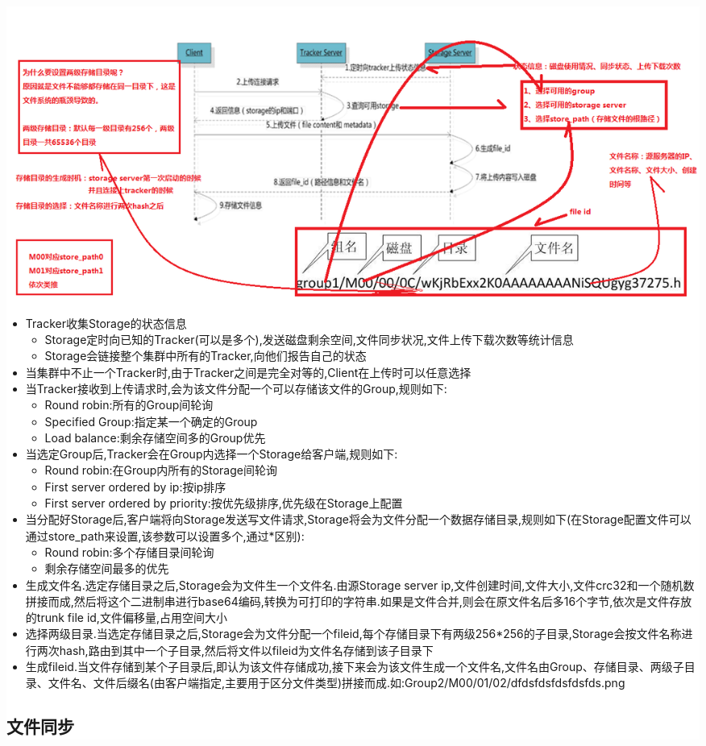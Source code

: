 ![文件上传](02文件上传.png)



* Tracker收集Storage的状态信息
  * Storage定时向已知的Tracker(可以是多个),发送磁盘剩余空间,文件同步状况,文件上传下载次数等统计信息
  * Storage会链接整个集群中所有的Tracker,向他们报告自己的状态
* 当集群中不止一个Tracker时,由于Tracker之间是完全对等的,Client在上传时可以任意选择
* 当Tracker接收到上传请求时,会为该文件分配一个可以存储该文件的Group,规则如下:
  * Round robin:所有的Group间轮询
  * Specified Group:指定某一个确定的Group
  * Load balance:剩余存储空间多的Group优先
* 当选定Group后,Tracker会在Group内选择一个Storage给客户端,规则如下:
  * Round robin:在Group内所有的Storage间轮询
  * First server ordered by ip:按ip排序
  * First server ordered by priority:按优先级排序,优先级在Storage上配置
* 当分配好Storage后,客户端将向Storage发送写文件请求,Storage将会为文件分配一个数据存储目录,规则如下(在Storage配置文件可以通过store_path来设置,该参数可以设置多个,通过*区别):
  * Round robin:多个存储目录间轮询
  * 剩余存储空间最多的优先
* 生成文件名.选定存储目录之后,Storage会为文件生一个文件名.由源Storage server ip,文件创建时间,文件大小,文件crc32和一个随机数拼接而成,然后将这个二进制串进行base64编码,转换为可打印的字符串.如果是文件合并,则会在原文件名后多16个字节,依次是文件存放的trunk file id,文件偏移量,占用空间大小
* 选择两级目录.当选定存储目录之后,Storage会为文件分配一个fileid,每个存储目录下有两级256*256的子目录,Storage会按文件名称进行两次hash,路由到其中一个子目录,然后将文件以fileid为文件名存储到该子目录下
* 生成fileid.当文件存储到某个子目录后,即认为该文件存储成功,接下来会为该文件生成一个文件名,文件名由Group、存储目录、两级子目录、文件名、文件后缀名(由客户端指定,主要用于区分文件类型)拼接而成.如:Group2/M00/01/02/dfdsfdsfdsfdsfds.png



## 文件同步


